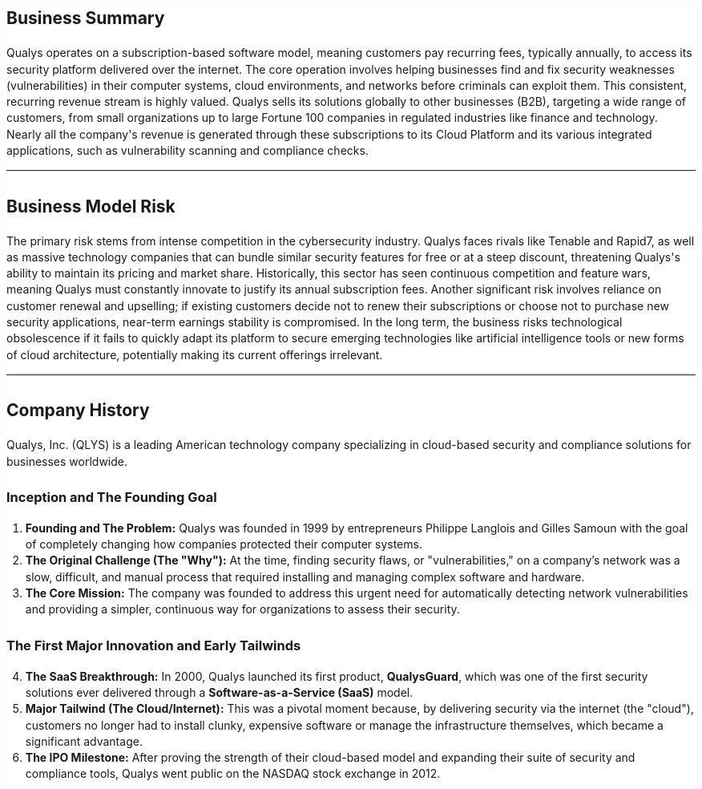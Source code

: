 ## Business Summary

Qualys operates on a subscription-based software model, meaning customers pay recurring fees, typically annually, to access its security platform delivered over the internet. The core operation involves helping businesses find and fix security weaknesses (vulnerabilities) in their computer systems, cloud environments, and networks before criminals can exploit them. This consistent, recurring revenue stream is highly valued. Qualys sells its solutions globally to other businesses (B2B), targeting a wide range of customers, from small organizations up to large Fortune 100 companies in regulated industries like finance and technology. Nearly all the company's revenue is generated through these subscriptions to its Cloud Platform and its various integrated applications, such as vulnerability scanning and compliance checks.

---

## Business Model Risk

The primary risk stems from intense competition in the cybersecurity industry. Qualys faces rivals like Tenable and Rapid7, as well as massive technology companies that can bundle similar security features for free or at a steep discount, threatening Qualys's ability to maintain its pricing and market share. Historically, this sector has seen continuous competition and feature wars, meaning Qualys must constantly innovate to justify its annual subscription fees. Another significant risk involves reliance on customer renewal and upselling; if existing customers decide not to renew their subscriptions or choose not to purchase new security applications, near-term earnings stability is compromised. In the long term, the business risks technological obsolescence if it fails to quickly adapt its platform to secure emerging technologies like artificial intelligence tools or new forms of cloud architecture, potentially making its current offerings irrelevant.

---

## Company History

Qualys, Inc. (QLYS) is a leading American technology company specializing in cloud-based security and compliance solutions for businesses worldwide.

### **Inception and The Founding Goal**

1.  **Founding and The Problem:** Qualys was founded in 1999 by entrepreneurs Philippe Langlois and Gilles Samoun with the goal of completely changing how companies protected their computer systems.
2.  **The Original Challenge (The "Why"):** At the time, finding security flaws, or "vulnerabilities," on a company’s network was a slow, difficult, and manual process that required installing and managing complex software and hardware.
3.  **The Core Mission:** The company was founded to address this urgent need for automatically detecting network vulnerabilities and providing a simpler, continuous way for organizations to assess their security.

### **The First Major Innovation and Early Tailwinds**

4.  **The SaaS Breakthrough:** In 2000, Qualys launched its first product, **QualysGuard**, which was one of the first security solutions ever delivered through a **Software-as-a-Service (SaaS)** model.
5.  **Major Tailwind (The Cloud/Internet):** This was a pivotal moment because, by delivering security via the internet (the "cloud"), customers no longer had to install clunky, expensive software or manage the infrastructure themselves, which became a significant advantage.
6.  **The IPO Milestone:** After proving the strength of their cloud-based model and expanding their suite of security and compliance tools, Qualys went public on the NASDAQ stock exchange in 2012.
